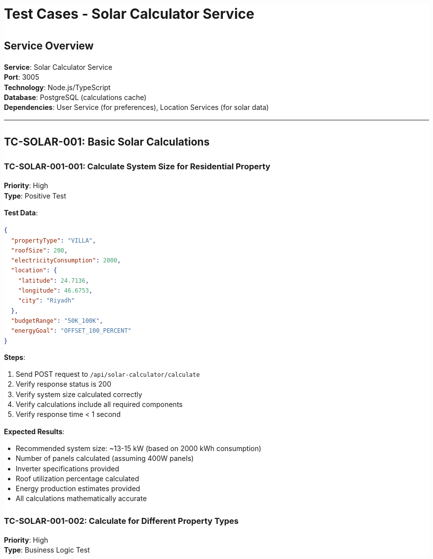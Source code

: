 # Test Cases - Solar Calculator Service

## Service Overview
**Service**: Solar Calculator Service  
**Port**: 3005  
**Technology**: Node.js/TypeScript  
**Database**: PostgreSQL (calculations cache)  
**Dependencies**: User Service (for preferences), Location Services (for solar data)

---

## TC-SOLAR-001: Basic Solar Calculations

### TC-SOLAR-001-001: Calculate System Size for Residential Property
**Priority**: High  
**Type**: Positive Test  

**Test Data**:
```json
{
  "propertyType": "VILLA",
  "roofSize": 200,
  "electricityConsumption": 2000,
  "location": {
    "latitude": 24.7136,
    "longitude": 46.6753,
    "city": "Riyadh"
  },
  "budgetRange": "50K_100K",
  "energyGoal": "OFFSET_100_PERCENT"
}
```

**Steps**:
1. Send POST request to `/api/solar-calculator/calculate`
2. Verify response status is 200
3. Verify system size calculated correctly
4. Verify calculations include all required components
5. Verify response time < 1 second

**Expected Results**:
- Recommended system size: ~13-15 kW (based on 2000 kWh consumption)
- Number of panels calculated (assuming 400W panels)
- Inverter specifications provided
- Roof utilization percentage calculated
- Energy production estimates provided
- All calculations mathematically accurate

### TC-SOLAR-001-002: Calculate for Different Property Types
**Priority**: High  
**Type**: Business Logic Test  
